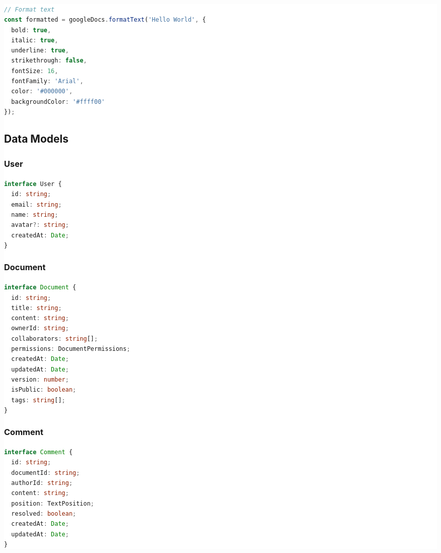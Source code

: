 ```typescript
// Format text
const formatted = googleDocs.formatText('Hello World', {
  bold: true,
  italic: true,
  underline: true,
  strikethrough: false,
  fontSize: 16,
  fontFamily: 'Arial',
  color: '#000000',
  backgroundColor: '#ffff00'
});
```

## Data Models

### User
```typescript
interface User {
  id: string;
  email: string;
  name: string;
  avatar?: string;
  createdAt: Date;
}
```

### Document
```typescript
interface Document {
  id: string;
  title: string;
  content: string;
  ownerId: string;
  collaborators: string[];
  permissions: DocumentPermissions;
  createdAt: Date;
  updatedAt: Date;
  version: number;
  isPublic: boolean;
  tags: string[];
}
```

### Comment
```typescript
interface Comment {
  id: string;
  documentId: string;
  authorId: string;
  content: string;
  position: TextPosition;
  resolved: boolean;
  createdAt: Date;
  updatedAt: Date;
}
```
